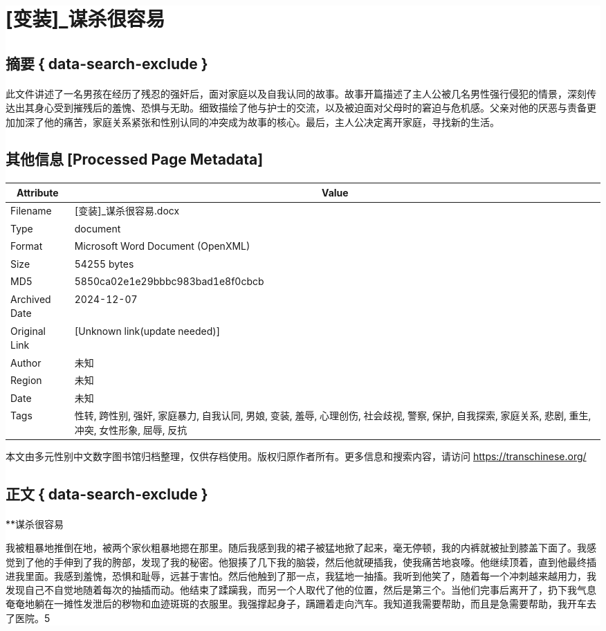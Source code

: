 # [变装]_谋杀很容易



## 摘要  { data-search-exclude }


此文件讲述了一名男孩在经历了残忍的强奸后，面对家庭以及自我认同的故事。故事开篇描述了主人公被几名男性强行侵犯的情景，深刻传达出其身心受到摧残后的羞愧、恐惧与无助。细致描绘了他与护士的交流，以及被迫面对父母时的窘迫与危机感。父亲对他的厌恶与责备更加加深了他的痛苦，家庭关系紧张和性别认同的冲突成为故事的核心。最后，主人公决定离开家庭，寻找新的生活。



## 其他信息 [Processed Page Metadata]

| Attribute       | Value                                  |
|-----------------|----------------------------------------|
| Filename        | [变装]_谋杀很容易.docx                             |
| Type            | document                                 |
| Format          | Microsoft Word Document (OpenXML)                               |
| Size            | 54255 bytes                           |
| MD5             | 5850ca02e1e29bbbc983bad1e8f0cbcb                                  |
| Archived Date   | 2024-12-07                             |
| Original Link   | [Unknown link(update needed)]                         |
| Author          | 未知                               |
| Region          | 未知                               |
| Date            | 未知                                 |
| Tags            | 性转, 跨性别, 强奸, 家庭暴力, 自我认同, 男娘, 变装, 羞辱, 心理创伤, 社会歧视, 警察, 保护, 自我探索, 家庭关系, 悲剧, 重生, 冲突, 女性形象, 屈辱, 反抗                                 |

本文由多元性别中文数字图书馆归档整理，仅供存档使用。版权归原作者所有。更多信息和搜索内容，请访问 <https://transchinese.org/>


## 正文 { data-search-exclude }


**谋杀很容易





我被粗暴地推倒在地，被两个家伙粗暴地摁在那里。随后我感到我的裙子被猛地掀了起来，毫无停顿，我的内裤就被扯到膝盖下面了。我感觉到了他的手伸到了我的胯部，发现了我的秘密。他狠揍了几下我的脑袋，然后他就硬插我，使我痛苦地哀嚎。他继续顶着，直到他最终插进我里面。我感到羞愧，恐惧和耻辱，远甚于害怕。然后他触到了那一点，我猛地一抽搐。我听到他笑了，随着每一个冲刺越来越用力，我发现自己不自觉地随着每次的抽插而动。他结束了蹂躏我，而另一个人取代了他的位置，然后是第三个。当他们完事后离开了，扔下我气息奄奄地躺在一摊性发泄后的秽物和血迹斑斑的衣服里。我强撑起身子，蹒跚着走向汽车。我知道我需要帮助，而且是急需要帮助，我开车去了医院。5




